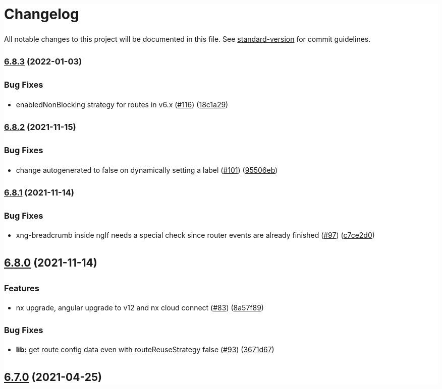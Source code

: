 # Changelog

All notable changes to this project will be documented in this file. See [standard-version](https://github.com/conventional-changelog/standard-version) for commit guidelines.

### [6.8.3](https://github.com/udayvunnam/xng-breadcrumb/compare/v6.8.2...v6.8.3) (2022-01-03)

### Bug Fixes

- enabledNonBlocking strategy for routes in v6.x ([#116](https://github.com/udayvunnam/xng-breadcrumb/issues/116)) ([18c1a29](https://github.com/udayvunnam/xng-breadcrumb/commit/18c1a29cf3fbfe687b634af6b3b34ecd6f3b747b))

### [6.8.2](https://github.com/udayvunnam/xng-breadcrumb/compare/v6.8.1...v6.8.2) (2021-11-15)

### Bug Fixes

- change autogenerated to false on dynamically setting a label ([#101](https://github.com/udayvunnam/xng-breadcrumb/issues/101)) ([95506eb](https://github.com/udayvunnam/xng-breadcrumb/commit/95506eb94825be5f9e6e2d5ca1fce91e2a5d307f))

### [6.8.1](https://github.com/udayvunnam/xng-breadcrumb/compare/v6.8.0...v6.8.1) (2021-11-14)

### Bug Fixes

- xng-breadcrumb inside ngIf needs a special check since router events are already finished ([#97](https://github.com/udayvunnam/xng-breadcrumb/issues/97)) ([c7ce2d0](https://github.com/udayvunnam/xng-breadcrumb/commit/c7ce2d0304c03ff65fb664b0a315ebfb88f99849))

## [6.8.0](https://github.com/udayvunnam/xng-breadcrumb/compare/v6.7.0...v6.8.0) (2021-11-14)

### Features

- nx upgrade, angular upgrade to v12 and nx cloud connect ([#83](https://github.com/udayvunnam/xng-breadcrumb/issues/83)) ([8a57f89](https://github.com/udayvunnam/xng-breadcrumb/commit/8a57f89d3a134733ad04618e0390bf45e95b5e87))

### Bug Fixes

- **lib:** get route config data even with routeReuseStrategy false ([#93](https://github.com/udayvunnam/xng-breadcrumb/issues/93)) ([3671d67](https://github.com/udayvunnam/xng-breadcrumb/commit/3671d67e77cb877648f1416a6031d9f114344c13))

## [6.7.0](https://github.com/udayvunnam/xng-breadcrumb/compare/v6.6.1...v6.7.0) (2021-04-25)
